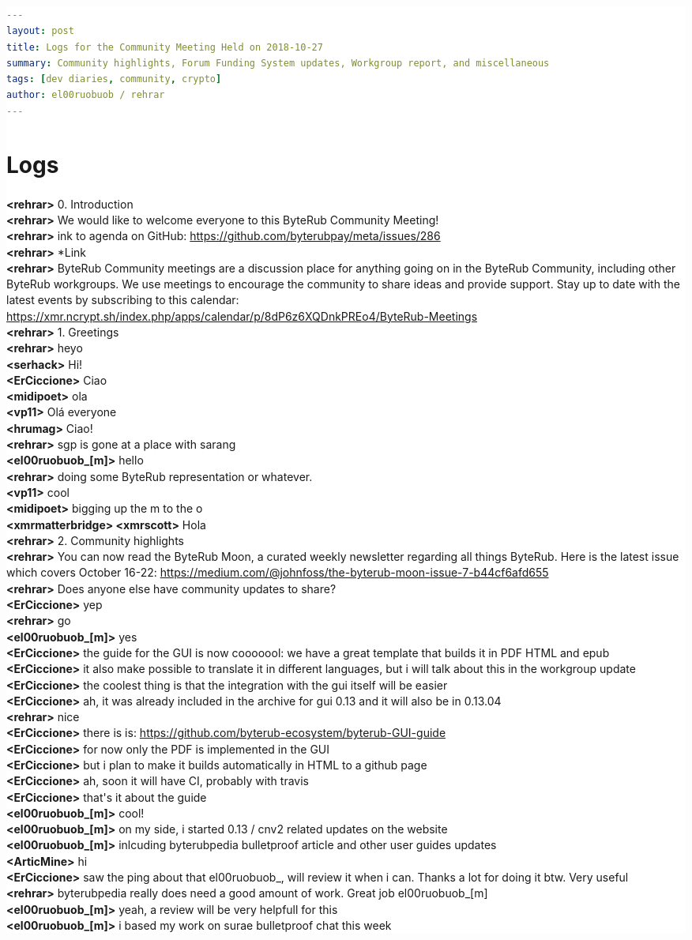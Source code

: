 ```yaml
---
layout: post
title: Logs for the Community Meeting Held on 2018-10-27
summary: Community highlights, Forum Funding System updates, Workgroup report, and miscellaneous
tags: [dev diaries, community, crypto]
author: el00ruobuob / rehrar
---
```


# Logs  

**\<rehrar>** 0. Introduction  
**\<rehrar>** We would like to welcome everyone to this ByteRub Community Meeting!  
**\<rehrar>** ink to agenda on GitHub: https://github.com/byterubpay/meta/issues/286  
**\<rehrar>** \*Link  
**\<rehrar>** ByteRub Community meetings are a discussion place for anything going on in the ByteRub Community, including other ByteRub workgroups. We use meetings to encourage the community to share ideas and provide support. Stay up to date with the latest events by subscribing to this calendar:  
**<rehrar>** https://xmr.ncrypt.sh/index.php/apps/calendar/p/8dP6z6XQDnkPREo4/ByteRub-Meetings  
**\<rehrar>** 1. Greetings  
**\<rehrar>** heyo  
**\<serhack>** Hi!  
**\<ErCiccione>** Ciao  
**\<midipoet>** ola  
**\<vp11>** Olá everyone  
**\<hrumag>** Ciao!  
**\<rehrar>** sgp is gone at a place with sarang  
**\<el00ruobuob_[m]>** hello  
**\<rehrar>** doing some ByteRub representation or whatever.  
**\<vp11>** cool  
**\<midipoet>** bigging up the m to the o  
**\<xmrmatterbridge> \<xmrscott>** Hola  
**\<rehrar>** 2. Community highlights  
**\<rehrar>** You can now read the ByteRub Moon, a curated weekly newsletter regarding all things ByteRub. Here is the latest issue which covers October 16-22: https://medium.com/@johnfoss/the-byterub-moon-issue-7-b44cf6afd655  
**\<rehrar>** Does anyone else have community updates to share?  
**\<ErCiccione>** yep  
**\<rehrar>** go  
**\<el00ruobuob_[m]>** yes  
**\<ErCiccione>** the guide for the GUI is now cooooool: we have a great template that builds it in PDF HTML and epub  
**\<ErCiccione>** it also make possible to translate it in different languages, but i will talk about this in the workgroup update  
**\<ErCiccione>** the coolest thing is that the integration with the gui itself will be easier  
**\<ErCiccione>** ah, it was already included in the archive for gui 0.13 and it will also be in 0.13.04  
**\<rehrar>** nice  
**\<ErCiccione>** there is is: https://github.com/byterub-ecosystem/byterub-GUI-guide  
**\<ErCiccione>** for now only the PDF is implemented in the GUI  
**\<ErCiccione>** but i plan to make it builds automatically in HTML to a github page  
**\<ErCiccione>** ah, soon it will have CI, probably with travis  
**\<ErCiccione>** that's it about the guide  
**\<el00ruobuob_[m]>** cool!  
**\<el00ruobuob_[m]>** on my side, i started 0.13 / cnv2 related updates on the website  
**\<el00ruobuob_[m]>** inlcuding byterubpedia bulletproof article and other user guides updates  
**\<ArticMine>** hi  
**\<ErCiccione>** saw the ping about that el00ruobuob_, will review it when i can. Thanks a lot for doing it btw. Very useful  
**\<rehrar>** byterubpedia really does need a good amount of work. Great job el00ruobuob_[m]  
**\<el00ruobuob_[m]>** yeah, a review will be very helpfull for this  
**\<el00ruobuob_[m]>** i based my work on surae bulletproof chat this week  